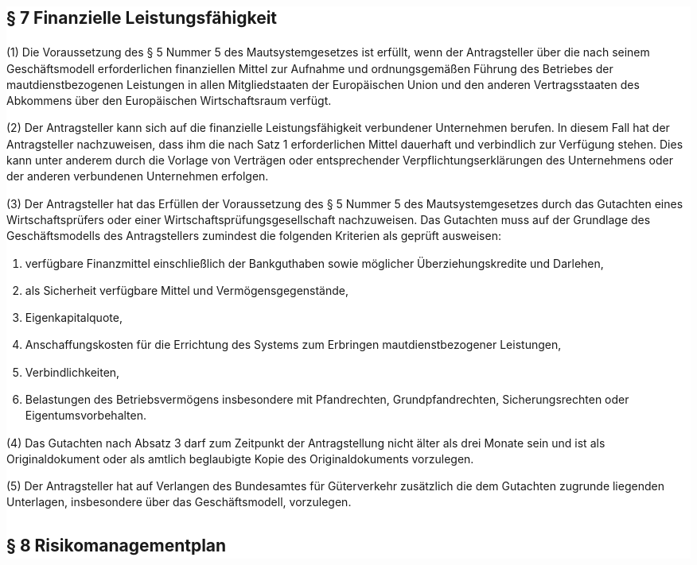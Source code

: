 
## § 7 Finanzielle Leistungsfähigkeit

(1) Die Voraussetzung des § 5 Nummer 5 des Mautsystemgesetzes ist
erfüllt, wenn der Antragsteller über die nach seinem Geschäftsmodell
erforderlichen finanziellen Mittel zur Aufnahme und ordnungsgemäßen
Führung des Betriebes der mautdienstbezogenen Leistungen in allen
Mitgliedstaaten der Europäischen Union und den anderen Vertragsstaaten
des Abkommens über den Europäischen Wirtschaftsraum verfügt.

(2) Der Antragsteller kann sich auf die finanzielle Leistungsfähigkeit
verbundener Unternehmen berufen. In diesem Fall hat der Antragsteller
nachzuweisen, dass ihm die nach Satz 1 erforderlichen Mittel dauerhaft
und verbindlich zur Verfügung stehen. Dies kann unter anderem durch
die Vorlage von Verträgen oder entsprechender
Verpflichtungserklärungen des Unternehmens oder der anderen
verbundenen Unternehmen erfolgen.

(3) Der Antragsteller hat das Erfüllen der Voraussetzung des § 5
Nummer 5 des Mautsystemgesetzes durch das Gutachten eines
Wirtschaftsprüfers oder einer Wirtschaftsprüfungsgesellschaft
nachzuweisen. Das Gutachten muss auf der Grundlage des
Geschäftsmodells des Antragstellers zumindest die folgenden Kriterien
als geprüft ausweisen:

1.  verfügbare Finanzmittel einschließlich der Bankguthaben sowie
    möglicher Überziehungskredite und Darlehen,


2.  als Sicherheit verfügbare Mittel und Vermögensgegenstände,


3.  Eigenkapitalquote,


4.  Anschaffungskosten für die Errichtung des Systems zum Erbringen
    mautdienstbezogener Leistungen,


5.  Verbindlichkeiten,


6.  Belastungen des Betriebsvermögens insbesondere mit Pfandrechten,
    Grundpfandrechten, Sicherungsrechten oder Eigentumsvorbehalten.




(4) Das Gutachten nach Absatz 3 darf zum Zeitpunkt der Antragstellung
nicht älter als drei Monate sein und ist als Originaldokument oder als
amtlich beglaubigte Kopie des Originaldokuments vorzulegen.

(5) Der Antragsteller hat auf Verlangen des Bundesamtes für
Güterverkehr zusätzlich die dem Gutachten zugrunde liegenden
Unterlagen, insbesondere über das Geschäftsmodell, vorzulegen.


## § 8 Risikomanagementplan
